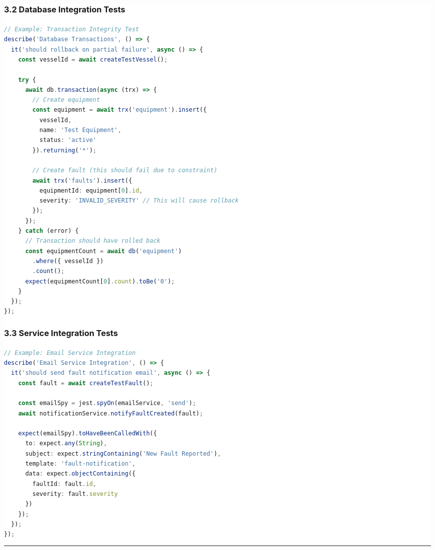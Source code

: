 ### 3.2 Database Integration Tests

```typescript
// Example: Transaction Integrity Test
describe('Database Transactions', () => {
  it('should rollback on partial failure', async () => {
    const vesselId = await createTestVessel();
    
    try {
      await db.transaction(async (trx) => {
        // Create equipment
        const equipment = await trx('equipment').insert({
          vesselId,
          name: 'Test Equipment',
          status: 'active'
        }).returning('*');

        // Create fault (this should fail due to constraint)
        await trx('faults').insert({
          equipmentId: equipment[0].id,
          severity: 'INVALID_SEVERITY' // This will cause rollback
        });
      });
    } catch (error) {
      // Transaction should have rolled back
      const equipmentCount = await db('equipment')
        .where({ vesselId })
        .count();
      expect(equipmentCount[0].count).toBe('0');
    }
  });
});
```

### 3.3 Service Integration Tests

```typescript
// Example: Email Service Integration
describe('Email Service Integration', () => {
  it('should send fault notification email', async () => {
    const fault = await createTestFault();
    
    const emailSpy = jest.spyOn(emailService, 'send');
    await notificationService.notifyFaultCreated(fault);
    
    expect(emailSpy).toHaveBeenCalledWith({
      to: expect.any(String),
      subject: expect.stringContaining('New Fault Reported'),
      template: 'fault-notification',
      data: expect.objectContaining({
        faultId: fault.id,
        severity: fault.severity
      })
    });
  });
});
```

---